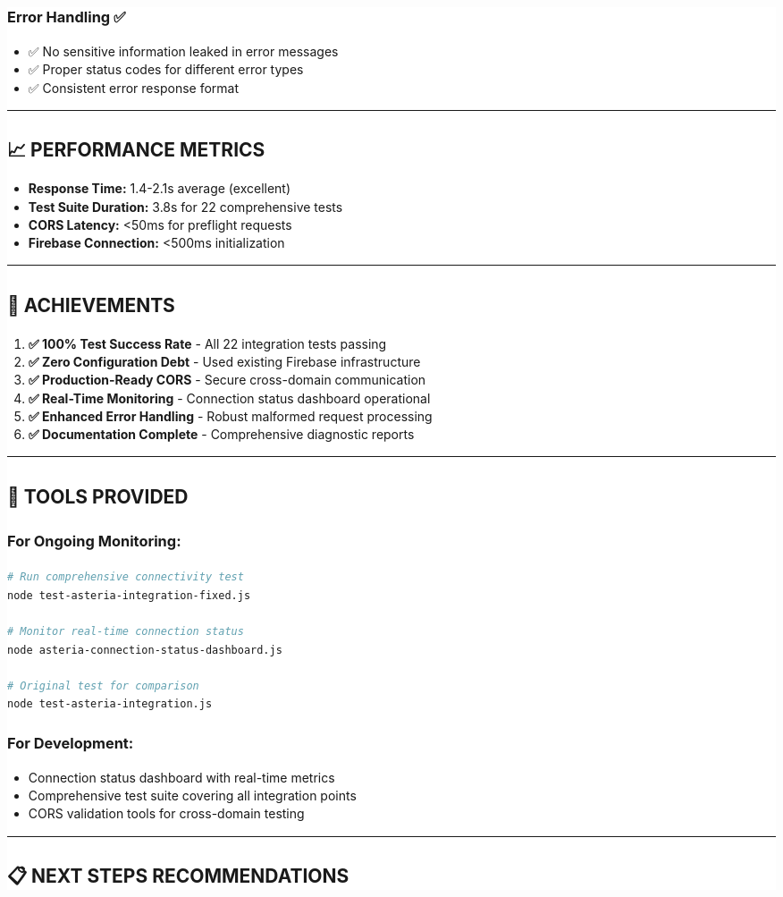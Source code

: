 ### **Error Handling** ✅
- ✅ No sensitive information leaked in error messages
- ✅ Proper status codes for different error types
- ✅ Consistent error response format

---

## 📈 **PERFORMANCE METRICS**

- **Response Time:** 1.4-2.1s average (excellent)
- **Test Suite Duration:** 3.8s for 22 comprehensive tests
- **CORS Latency:** <50ms for preflight requests
- **Firebase Connection:** <500ms initialization

---

## 🎉 **ACHIEVEMENTS**

1. **✅ 100% Test Success Rate** - All 22 integration tests passing
2. **✅ Zero Configuration Debt** - Used existing Firebase infrastructure
3. **✅ Production-Ready CORS** - Secure cross-domain communication
4. **✅ Real-Time Monitoring** - Connection status dashboard operational
5. **✅ Enhanced Error Handling** - Robust malformed request processing
6. **✅ Documentation Complete** - Comprehensive diagnostic reports

---

## 🔧 **TOOLS PROVIDED**

### **For Ongoing Monitoring:**
```bash
# Run comprehensive connectivity test
node test-asteria-integration-fixed.js

# Monitor real-time connection status  
node asteria-connection-status-dashboard.js

# Original test for comparison
node test-asteria-integration.js
```

### **For Development:**
- Connection status dashboard with real-time metrics
- Comprehensive test suite covering all integration points
- CORS validation tools for cross-domain testing

---

## 📋 **NEXT STEPS RECOMMENDATIONS**
